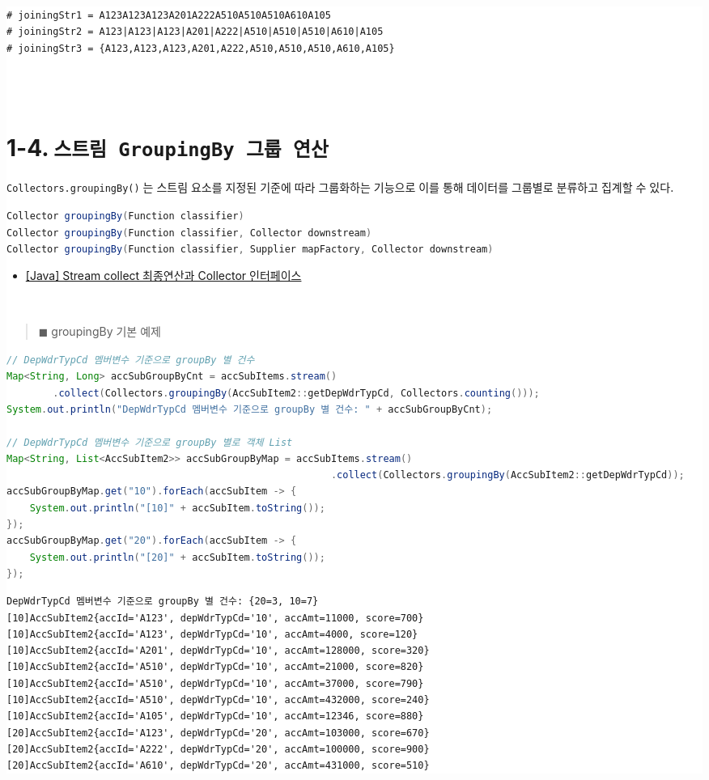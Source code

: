 ```
# joiningStr1 = A123A123A123A201A222A510A510A510A610A105
# joiningStr2 = A123|A123|A123|A201|A222|A510|A510|A510|A610|A105
# joiningStr3 = {A123,A123,A123,A201,A222,A510,A510,A510,A610,A105}
```

<br><br>


# 1-4. `스트림 GroupingBy 그룹 연산`

`Collectors.groupingBy()` 는 스트림 요소를 지정된 기준에 따라 그룹화하는 기능으로 이를 통해 데이터를 그룹별로 분류하고 집계할 수 있다. 

```java
Collector groupingBy(Function classifier)
Collector groupingBy(Function classifier, Collector downstream)
Collector groupingBy(Function classifier, Supplier mapFactory, Collector downstream)
```

- [[Java] Stream collect 최종연산과 Collector 인터페이스](https://linked2ev.github.io/java/2023/12/01/Java-Stream-collect-%EC%B5%9C%EC%A2%85%EC%97%B0%EC%82%B0%EA%B3%BC-Collector-%EC%9D%B8%ED%84%B0%ED%8E%98%EC%9D%B4%EC%8A%A4/)

<br>


> ◼︎ groupingBy 기본 예제

```java
// DepWdrTypCd 멤버변수 기준으로 groupBy 별 건수
Map<String, Long> accSubGroupByCnt = accSubItems.stream()
        .collect(Collectors.groupingBy(AccSubItem2::getDepWdrTypCd, Collectors.counting()));
System.out.println("DepWdrTypCd 멤버변수 기준으로 groupBy 별 건수: " + accSubGroupByCnt);

// DepWdrTypCd 멤버변수 기준으로 groupBy 별로 객체 List
Map<String, List<AccSubItem2>> accSubGroupByMap = accSubItems.stream()
                                                        .collect(Collectors.groupingBy(AccSubItem2::getDepWdrTypCd));
accSubGroupByMap.get("10").forEach(accSubItem -> {
    System.out.println("[10]" + accSubItem.toString());
});
accSubGroupByMap.get("20").forEach(accSubItem -> {
    System.out.println("[20]" + accSubItem.toString());
});
```

```
DepWdrTypCd 멤버변수 기준으로 groupBy 별 건수: {20=3, 10=7}
[10]AccSubItem2{accId='A123', depWdrTypCd='10', accAmt=11000, score=700}
[10]AccSubItem2{accId='A123', depWdrTypCd='10', accAmt=4000, score=120}
[10]AccSubItem2{accId='A201', depWdrTypCd='10', accAmt=128000, score=320}
[10]AccSubItem2{accId='A510', depWdrTypCd='10', accAmt=21000, score=820}
[10]AccSubItem2{accId='A510', depWdrTypCd='10', accAmt=37000, score=790}
[10]AccSubItem2{accId='A510', depWdrTypCd='10', accAmt=432000, score=240}
[10]AccSubItem2{accId='A105', depWdrTypCd='10', accAmt=12346, score=880}
[20]AccSubItem2{accId='A123', depWdrTypCd='20', accAmt=103000, score=670}
[20]AccSubItem2{accId='A222', depWdrTypCd='20', accAmt=100000, score=900}
[20]AccSubItem2{accId='A610', depWdrTypCd='20', accAmt=431000, score=510}
```
